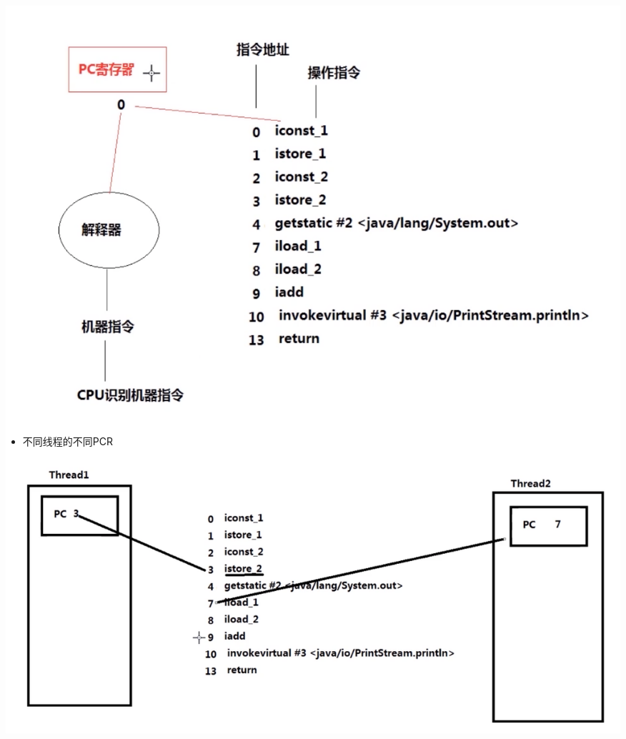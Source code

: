 ![image-20210918234040983](assets/jvm/image-20210918234040983.png)

- 不同线程的不同PCR

![image-20210918234732247](assets/jvm/image-20210918234732247.png)
